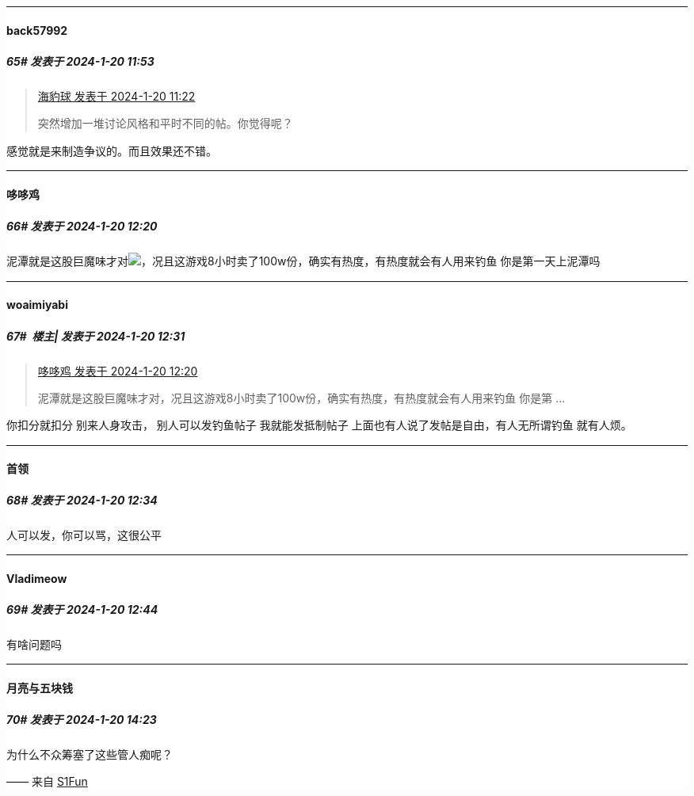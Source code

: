 *****

####  back57992  
##### 65#       发表于 2024-1-20 11:53

<blockquote><a href="httphttps://bbs.saraba1st.com/2b/forum.php?mod=redirect&amp;goto=findpost&amp;pid=63709944&amp;ptid=2168730" target="_blank">海豹球 发表于 2024-1-20 11:22</a>

突然增加一堆讨论风格和平时不同的帖。你觉得呢？</blockquote>
感觉就是来制造争议的。而且效果还不错。


*****

####  哆哆鸡  
##### 66#       发表于 2024-1-20 12:20

泥潭就是这股巨魔味才对<img src="https://static.saraba1st.com/image/smiley/face2017/245.png" referrerpolicy="no-referrer">，况且这游戏8小时卖了100w份，确实有热度，有热度就会有人用来钓鱼 你是第一天上泥潭吗


*****

####  woaimiyabi  
##### 67#         楼主| 发表于 2024-1-20 12:31

<blockquote><a href="httphttps://bbs.saraba1st.com/2b/forum.php?mod=redirect&amp;goto=findpost&amp;pid=63710495&amp;ptid=2168730" target="_blank">哆哆鸡 发表于 2024-1-20 12:20</a>

泥潭就是这股巨魔味才对，况且这游戏8小时卖了100w份，确实有热度，有热度就会有人用来钓鱼 你是第 ...</blockquote>
你扣分就扣分 别来人身攻击， 别人可以发钓鱼帖子 我就能发抵制帖子 上面也有人说了发帖是自由，有人无所谓钓鱼 就有人烦。


*****

####  首领  
##### 68#       发表于 2024-1-20 12:34

人可以发，你可以骂，这很公平


*****

####  Vladimeow  
##### 69#       发表于 2024-1-20 12:44

有啥问题吗


*****

####  月亮与五块钱  
##### 70#       发表于 2024-1-20 14:23

为什么不众筹塞了这些管人痴呢？

—— 来自 [S1Fun](https://s1fun.koalcat.com)

